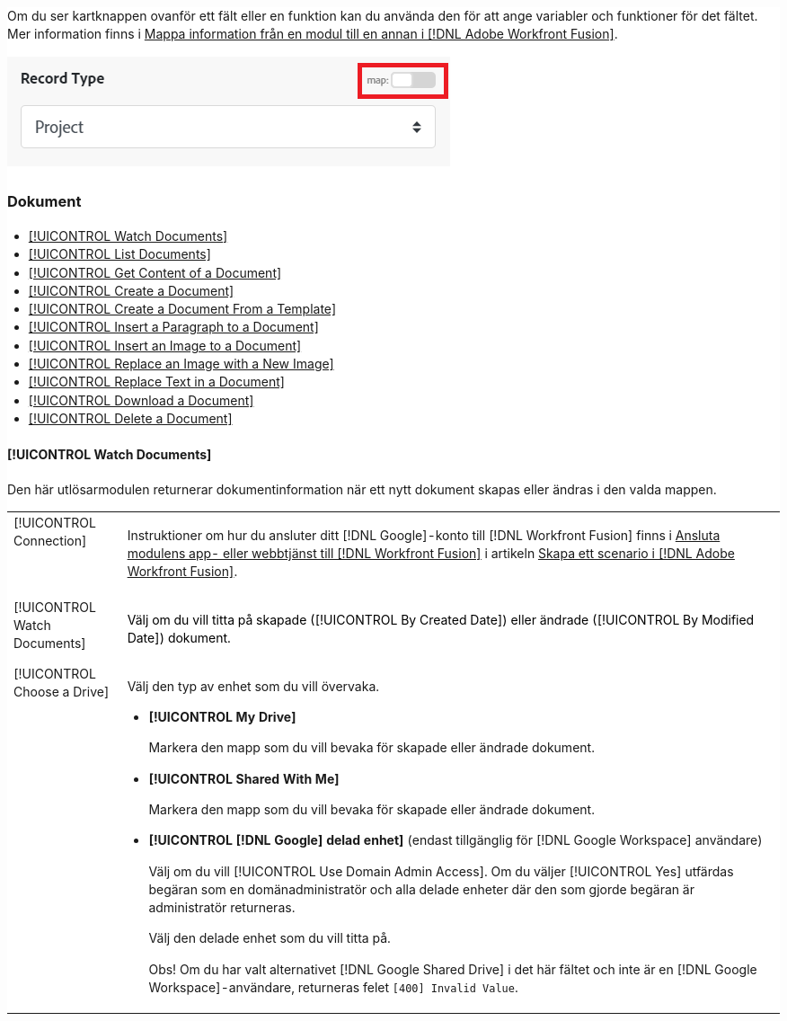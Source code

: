 Om du ser kartknappen ovanför ett fält eller en funktion kan du använda den för att ange variabler och funktioner för det fältet. Mer information finns i [Mappa information från en modul till en annan i [!DNL Adobe Workfront Fusion]](../../workfront-fusion/mapping/map-information-between-modules.md).

![](assets/map-toggle-350x74.png)

### Dokument

* [[!UICONTROL Watch Documents]](#watch-documents)
* [[!UICONTROL List Documents]](#list-documents)
* [[!UICONTROL Get Content of a Document]](#get-content-of-a-document)
* [[!UICONTROL Create a Document]](#create-a-document)
* [[!UICONTROL Create a Document From a Template]](#create-a-document-from-a-template)
* [[!UICONTROL Insert a Paragraph to a Document]](#insert-a-paragraph-to-a-document)
* [[!UICONTROL Insert an Image to a Document]](#insert-an-image-to-a-document)
* [[!UICONTROL Replace an Image with a New Image]](#replace-an-image-with-a-new-image)
* [[!UICONTROL Replace Text in a Document]](#replace-text-in-a-document)
* [[!UICONTROL Download a Document]](#download-a-document)
* [[!UICONTROL Delete a Document]](#delete-a-document)

#### [!UICONTROL Watch Documents]

Den här utlösarmodulen returnerar dokumentinformation när ett nytt dokument skapas eller ändras i den valda mappen.

<table style="table-layout:auto"> 
 <col> 
 <col> 
 <tbody> 
  <tr> 
   <td role="rowheader">[!UICONTROL Connection]</td> 
   <td> <p>Instruktioner om hur du ansluter ditt [!DNL Google]-konto till [!DNL Workfront Fusion] finns i <a href="../../workfront-fusion/scenarios/create-a-scenario.md#connect" class="MCXref xref">Ansluta modulens app- eller webbtjänst till [!DNL Workfront Fusion]</a> i artikeln <a href="../../workfront-fusion/scenarios/create-a-scenario.md" class="MCXref xref">Skapa ett scenario i [!DNL Adobe Workfront Fusion]</a>.</p> </td> 
  </tr> 
  <tr> 
   <td role="rowheader">[!UICONTROL Watch Documents]</td> 
   <td> <p style="color: #000000;">Välj om du vill titta på skapade ([!UICONTROL By Created Date]) eller ändrade ([!UICONTROL By Modified Date]) dokument.</p> </td> 
  </tr> 
  <tr> 
   <td role="rowheader">[!UICONTROL Choose a Drive]</td> 
   <td> <p>Välj den typ av enhet som du vill övervaka.</p> 
    <ul> 
     <li> <p><strong>[!UICONTROL My Drive]</strong> </p> <p>Markera den mapp som du vill bevaka för skapade eller ändrade dokument.</p> </li> 
     <li> <p><strong>[!UICONTROL Shared With Me]</strong> </p> <p>Markera den mapp som du vill bevaka för skapade eller ändrade dokument.</p> </li> 
     <li> <p><strong>[!UICONTROL [!DNL Google] delad enhet]</strong> (endast tillgänglig för [!DNL Google Workspace] användare)</p> <p>Välj om du vill [!UICONTROL Use Domain Admin Access]. Om du väljer [!UICONTROL Yes] utfärdas begäran som en domänadministratör och alla delade enheter där den som gjorde begäran är administratör returneras.</p> <p>Välj den delade enhet som du vill titta på.</p> <p>Obs! Om du har valt alternativet [!DNL Google Shared Drive] i det här fältet och inte är en [!DNL Google Workspace]-användare, returneras felet <code>[400] Invalid Value</code>.</p> </li> 
    </ul> </td> 